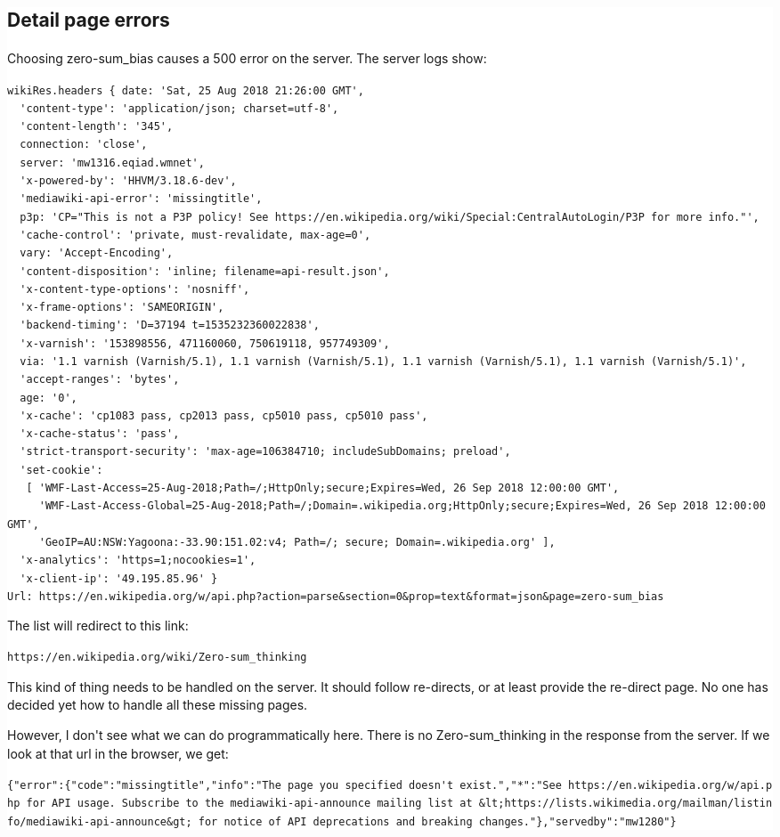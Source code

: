 
## Detail page errors

Choosing zero-sum_bias causes a 500 error on the server.  The server logs show:
```
wikiRes.headers { date: 'Sat, 25 Aug 2018 21:26:00 GMT',
  'content-type': 'application/json; charset=utf-8',
  'content-length': '345',
  connection: 'close',
  server: 'mw1316.eqiad.wmnet',
  'x-powered-by': 'HHVM/3.18.6-dev',
  'mediawiki-api-error': 'missingtitle',
  p3p: 'CP="This is not a P3P policy! See https://en.wikipedia.org/wiki/Special:CentralAutoLogin/P3P for more info."',
  'cache-control': 'private, must-revalidate, max-age=0',
  vary: 'Accept-Encoding',
  'content-disposition': 'inline; filename=api-result.json',
  'x-content-type-options': 'nosniff',
  'x-frame-options': 'SAMEORIGIN',
  'backend-timing': 'D=37194 t=1535232360022838',
  'x-varnish': '153898556, 471160060, 750619118, 957749309',
  via: '1.1 varnish (Varnish/5.1), 1.1 varnish (Varnish/5.1), 1.1 varnish (Varnish/5.1), 1.1 varnish (Varnish/5.1)',
  'accept-ranges': 'bytes',
  age: '0',
  'x-cache': 'cp1083 pass, cp2013 pass, cp5010 pass, cp5010 pass',
  'x-cache-status': 'pass',
  'strict-transport-security': 'max-age=106384710; includeSubDomains; preload',
  'set-cookie':
   [ 'WMF-Last-Access=25-Aug-2018;Path=/;HttpOnly;secure;Expires=Wed, 26 Sep 2018 12:00:00 GMT',
     'WMF-Last-Access-Global=25-Aug-2018;Path=/;Domain=.wikipedia.org;HttpOnly;secure;Expires=Wed, 26 Sep 2018 12:00:00 GMT',
     'GeoIP=AU:NSW:Yagoona:-33.90:151.02:v4; Path=/; secure; Domain=.wikipedia.org' ],
  'x-analytics': 'https=1;nocookies=1',
  'x-client-ip': '49.195.85.96' }
Url: https://en.wikipedia.org/w/api.php?action=parse&section=0&prop=text&format=json&page=zero-sum_bias
```

The list will redirect to this link:
```
https://en.wikipedia.org/wiki/Zero-sum_thinking
```

This kind of thing needs to be handled on the server.  It should follow re-directs, or at least provide the re-direct page.  No one has decided yet how to handle all these missing pages.

However, I don't see what we can do programmatically here.  There is no Zero-sum_thinking in the response from the server.  If we look at that url in the browser, we get:
```
{"error":{"code":"missingtitle","info":"The page you specified doesn't exist.","*":"See https://en.wikipedia.org/w/api.php for API usage. Subscribe to the mediawiki-api-announce mailing list at &lt;https://lists.wikimedia.org/mailman/listinfo/mediawiki-api-announce&gt; for notice of API deprecations and breaking changes."},"servedby":"mw1280"}
```

